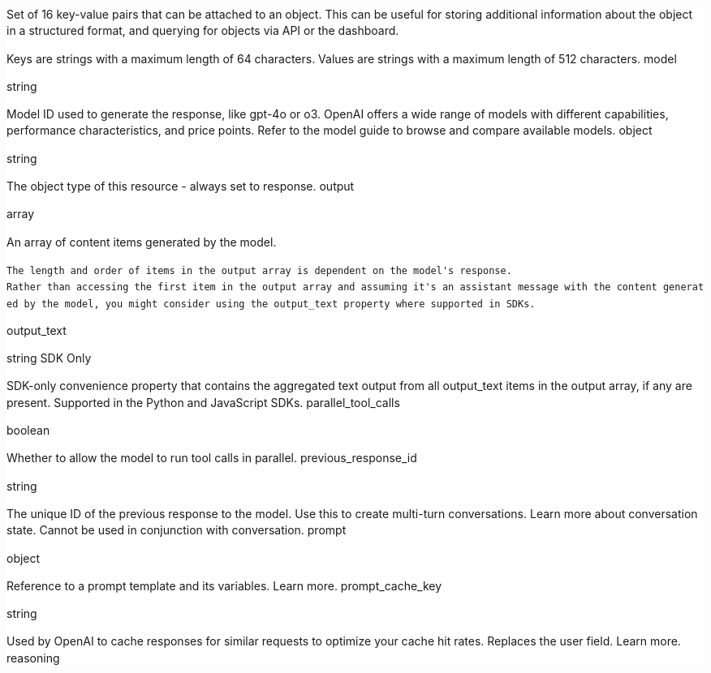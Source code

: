 Set of 16 key-value pairs that can be attached to an object. This can be useful for storing additional information about the object in a structured format, and querying for objects via API or the dashboard.

Keys are strings with a maximum length of 64 characters. Values are strings with a maximum length of 512 characters.
model

string

Model ID used to generate the response, like gpt-4o or o3. OpenAI offers a wide range of models with different capabilities, performance characteristics, and price points. Refer to the model guide to browse and compare available models.
object

string

The object type of this resource - always set to response.
output

array

An array of content items generated by the model.

    The length and order of items in the output array is dependent on the model's response.
    Rather than accessing the first item in the output array and assuming it's an assistant message with the content generated by the model, you might consider using the output_text property where supported in SDKs.

output_text

string
SDK Only

SDK-only convenience property that contains the aggregated text output from all output_text items in the output array, if any are present. Supported in the Python and JavaScript SDKs.
parallel_tool_calls

boolean

Whether to allow the model to run tool calls in parallel.
previous_response_id

string

The unique ID of the previous response to the model. Use this to create multi-turn conversations. Learn more about conversation state. Cannot be used in conjunction with conversation.
prompt

object

Reference to a prompt template and its variables. Learn more.
prompt_cache_key

string

Used by OpenAI to cache responses for similar requests to optimize your cache hit rates. Replaces the user field. Learn more.
reasoning
